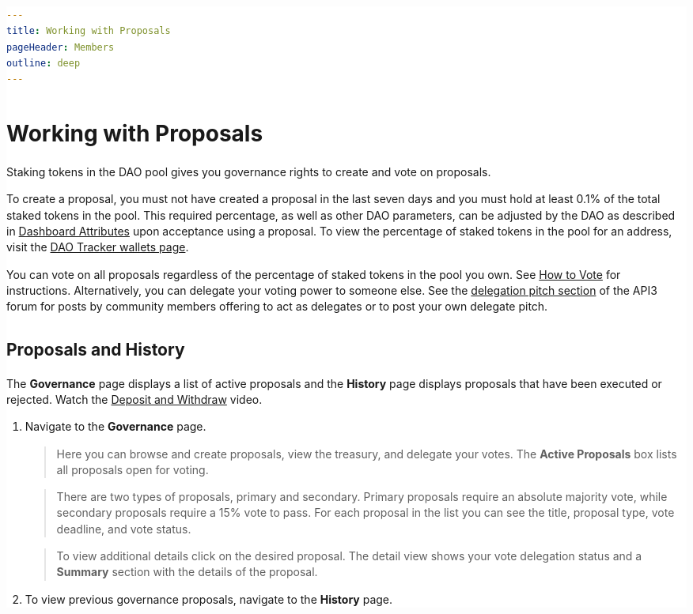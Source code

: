 ```yaml
---
title: Working with Proposals
pageHeader: Members
outline: deep
---
```


<PageHeader/>

# Working with Proposals

Staking tokens in the DAO pool gives you governance rights to create and vote on
proposals.

To create a proposal, you must not have created a proposal in the last seven
days and you must hold at least 0.1% of the total staked tokens in the pool.
This required percentage, as well as other DAO parameters, can be adjusted by
the DAO as described in
[Dashboard Attributes](/technical/dashboard-attributes.md) upon acceptance using
a proposal. To view the percentage of staked tokens in the pool for an address,
visit the [DAO Tracker wallets page](https://tracker.api3.org/wallets).

You can vote on all proposals regardless of the percentage of staked tokens in
the pool you own. See [How to Vote](/members/voting.md) for instructions.
Alternatively, you can delegate your voting power to someone else. See the
[delegation pitch section](https://forum.api3.org/c/delegation-pitch/7) of the
API3 forum for posts by community members offering to act as delegates or to
post your own delegate pitch.



## Proposals and History

The **Governance** page displays a list of active proposals and the **History**
page displays proposals that have been executed or rejected. Watch the
[Deposit and Withdraw](/members/videos.md#proposals-and-history) video.

1. Navigate to the **Governance** page.

   > Here you can browse and create proposals, view the treasury, and delegate
   > your votes. The **Active Proposals** box lists all proposals open for
   > voting.

   > There are two types of proposals, primary and secondary. Primary proposals
   > require an absolute majority vote, while secondary proposals require a 15%
   > vote to pass. For each proposal in the list you can see the title, proposal
   > type, vote deadline, and vote status.

   > To view additional details click on the desired proposal. The detail view
   > shows your vote delegation status and a **Summary** section with the
   > details of the proposal.

2. To view previous governance proposals, navigate to the **History** page.
